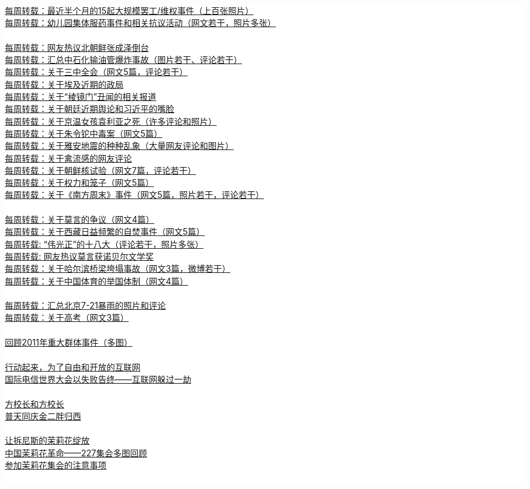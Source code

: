 <a href="http://program-think.blogspot.com/2014/04/weekly-share-65.html">每周转载：最近半个月的15起大规模罢工/维权事件（上百张照片）</a><br/>
<a href="http://program-think.blogspot.com/2014/03/weekly-share-63.html">每周转载：幼儿园集体服药事件和相关抗议活动（网文若干，照片多张）</a><br/>
<br/>
<a href="http://program-think.blogspot.com/2013/12/weekly-share-61.html">每周转载：网友热议北朝鲜张成泽倒台</a><br/>
<a href="http://program-think.blogspot.com/2013/11/weekly-share-59.html">每周转载：汇总中石化输油管爆炸事故（图片若干、评论若干）</a><br/>
<a href="http://program-think.blogspot.com/2013/11/weekly-share-58.html">每周转载：关于三中全会（网文5篇，评论若干）</a><br/>
<a href="http://program-think.blogspot.com/2013/07/weekly-share-56.html">每周转载：关于埃及近期的政局</a><br/>
<a href="http://program-think.blogspot.com/2013/06/weekly-share-54.html">每周转载：关于“棱镜门”丑闻的相关报道</a><br/>
<a href="http://program-think.blogspot.com/2013/06/weekly-share-53.html">每周转载：关于朝廷近期舆论和习近平的嘴脸</a><br/>
<a href="http://program-think.blogspot.com/2013/05/weekly-share-50.html">每周转载：关于京温女孩袁利亚之死（许多评论和照片）</a><br/>
<a href="http://program-think.blogspot.com/2013/05/weekly-share-49.html">每周转载：关于朱令铊中毒案（网文5篇）</a><br/>
<a href="http://program-think.blogspot.com/2013/04/weekly-share-48.html">每周转载：关于雅安地震的种种乱象（大量网友评论和图片）</a><br/>
<a href="http://program-think.blogspot.com/2013/04/weekly-share-46.html">每周转载：关于禽流感的网友评论</a><br/>
<a href="http://program-think.blogspot.com/2013/02/weekly-share-40.html">每周转载：关于朝鲜核试验（网文7篇，评论若干）</a><br/>
<a href="http://program-think.blogspot.com/2013/01/weekly-share-38.html">每周转载：关于权力和笼子（网文5篇）</a><br/>
<a href="http://program-think.blogspot.com/2013/01/weekly-share-36.html">每周转载：关于《南方周末》事件（网文5篇，照片若干，评论若干）</a><br/>
<br/>
<a href="http://program-think.blogspot.com/2012/12/weekly-share-32.html">每周转载：关于莫言的争议（网文4篇）</a><br/>
<a href="http://program-think.blogspot.com/2012/12/weekly-share-31.html">每周转载：关于西藏日益频繁的自焚事件（网文5篇）</a><br/>
<a href="http://program-think.blogspot.com/2012/11/weekly-share-28.html">每周转载: “伟光正”的十八大（评论若干，照片多张）</a><br/>
<a href="http://program-think.blogspot.com/2012/10/weekly-share-25.html">每周转载: 网友热议莫言获诺贝尔文学奖</a><br/>
<a href="http://program-think.blogspot.com/2012/08/weekly-share-18.html">每周转载：关于哈尔滨桥梁垮塌事故（网文3篇，微博若干）</a><br/>
<a href="http://program-think.blogspot.com/2012/08/weekly-share-16.html">每周转载：关于中国体育的举国体制（网文4篇）</a><br/>
<br/>
<a href="http://program-think.blogspot.com/2012/07/weekly-share-14.html">每周转载：汇总北京7-21暴雨的照片和评论</a><br/>
<a href="http://program-think.blogspot.com/2012/06/weekly-share-7.html">每周转载：关于高考（网文3篇）</a><br/>
<br/>
<a href="http://program-think.blogspot.com/2012/01/2011-mass-incidents.html">回顾2011年重大群体事件（多图）</a><br/>
<br/>
<a href="http://program-think.blogspot.com/2012/12/take-action-for-free-and-open-web.html">行动起来，为了自由和开放的互联网</a><br/>
<a href="http://program-think.blogspot.com/2012/12/wcit-12.html">国际电信世界大会以失败告终——互联网躲过一劫</a><br/>
<br/>
<a href="http://program-think.blogspot.com/2012/04/fang-lizhi-and-fang-binxing.html">方校长和方校长</a><br/>
<a href="http://program-think.blogspot.com/2011/12/kim-jong-il-joke.html">普天同庆金二胖归西</a><br/>
<br/>
<a href="http://program-think.blogspot.com/2011/02/jasmine-revolution-227-notice.html">让拆尼斯的茉莉花绽放</a><br/>
<a href="http://program-think.blogspot.com/2011/03/jasmine-revolution-227-photo.html">中国茉莉花革命——227集会多图回顾</a><br/>
<a href="http://program-think.blogspot.com/2011/03/jasmine-revolution-how-to.html">参加茉莉花集会的注意事项</a><br/>
<br/>